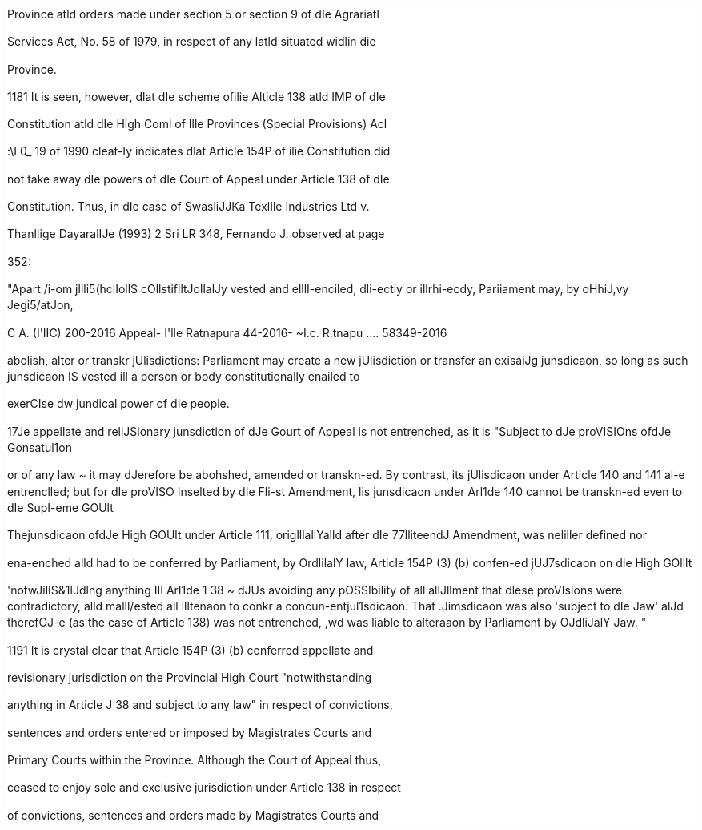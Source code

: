 Province atld orders made under section 5 or section 9 of dIe Agrariatl

Services Act, No. 58 of 1979, in respect of any latld situated widlin die

Province.

1181 It is seen, however, dlat dIe scheme ofilie Alticle 138 atld IMP of dIe

Constitution atld dIe High Coml of Ille Provinces (Special Provisions) Acl

:\I 0_ 19 of 1990 cleat-Iy indicates dlat Article 154P of ilie Constitution did

not take away dIe powers of dIe Court of Appeal under Article 138 of dIe

Constitution. Thus, in dIe case of SwasliJJKa TexlIle Industries Ltd v.

ThanlIige DayaralIJe (1993) 2 Sri LR 348, Fernando J. observed at page

352:

"Apart /i-om jllli5(hclIollS cOllstiflltJollalJy vested and elllI-enciled, dli-ectiy or illrhi-ecdy, Pariiament may, by oHhiJ,vy Jegi5/atJon,

C A. (I'IIC) 200-2016 Appeal- I'lle Ratnapura 44-2016- ~I.c. R.tnapu .... 58349-2016

abolish, alter or transkr jUlisdictions: Parliament may create a new jUlisdiction or transfer an exisaiJg junsdicaon, so long as such junsdicaon IS vested ill a person or body constitutionally enailed to

exerCIse dw jundical power of dIe people.

17Je appellate and rellJSlonary junsdiction of dJe Gourt of Appeal is not entrenched, as it is "Subject to dJe proVISIOns ofdJe Gonsatul1on

or of any law ~ it may dJerefore be abohshed, amended or transkn-ed. By contrast, its jUlisdicaon under Article 140 and 141 al-e entrenclled; but for dIe proVISO Inselted by dIe Fli-st Amendment, lis junsdicaon under Arl1de 140 cannot be transkn-ed even to dIe SupI-eme GOUlt

Thejunsdicaon ofdJe High GOUlt under Article 111, origlllallYalld after dIe 77lliteendJ Amendment, was neliller defined nor

ena-enched alld had to be conferred by Parliament, by OrdlilalY law, Article 154P (3) (b) confen-ed jUJ7sdicaon on dIe High GOlllt

'notwJilIS&1lJdlng anything III Arl1de 1 38 ~ dJUs avoiding any pOSSIbility of all allJllment that dlese proVIsIons were contradictory, alld malll/ested all llltenaon to conkr a concun-entjul1sdicaon. That .Jimsdicaon was also 'subject to dIe Jaw' alJd therefOJ-e (as the case of Article 138) was not entrenched, ,wd was liable to alteraaon by Parliament by OJdliJalY Jaw. "

1191 It is crystal clear that Article 154P (3) (b) conferred appellate and

revisionary jurisdiction on the Provincial High Court "notwithstanding

anything in Article J 38 and subject to any law" in respect of convictions,

sentences and orders entered or imposed by Magistrates Courts and

Primary Courts within the Province. Although the Court of Appeal thus,

ceased to enjoy sole and exclusive jurisdiction under Article 138 in respect

of convictions, sentences and orders made by Magistrates Courts and
